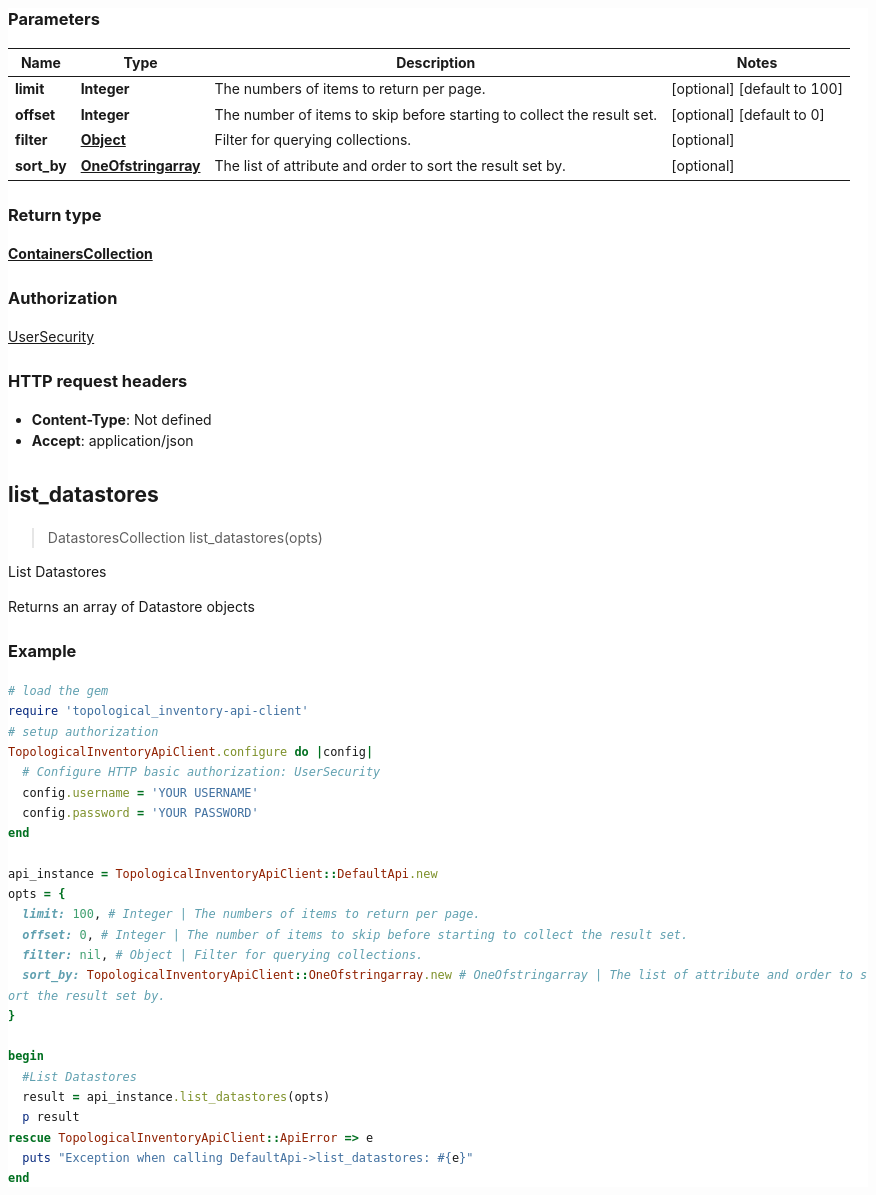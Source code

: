 ### Parameters


Name | Type | Description  | Notes
------------- | ------------- | ------------- | -------------
 **limit** | **Integer**| The numbers of items to return per page. | [optional] [default to 100]
 **offset** | **Integer**| The number of items to skip before starting to collect the result set. | [optional] [default to 0]
 **filter** | [**Object**](.md)| Filter for querying collections. | [optional] 
 **sort_by** | [**OneOfstringarray**](.md)| The list of attribute and order to sort the result set by. | [optional] 

### Return type

[**ContainersCollection**](ContainersCollection.md)

### Authorization

[UserSecurity](../README.md#UserSecurity)

### HTTP request headers

- **Content-Type**: Not defined
- **Accept**: application/json


## list_datastores

> DatastoresCollection list_datastores(opts)

List Datastores

Returns an array of Datastore objects

### Example

```ruby
# load the gem
require 'topological_inventory-api-client'
# setup authorization
TopologicalInventoryApiClient.configure do |config|
  # Configure HTTP basic authorization: UserSecurity
  config.username = 'YOUR USERNAME'
  config.password = 'YOUR PASSWORD'
end

api_instance = TopologicalInventoryApiClient::DefaultApi.new
opts = {
  limit: 100, # Integer | The numbers of items to return per page.
  offset: 0, # Integer | The number of items to skip before starting to collect the result set.
  filter: nil, # Object | Filter for querying collections.
  sort_by: TopologicalInventoryApiClient::OneOfstringarray.new # OneOfstringarray | The list of attribute and order to sort the result set by.
}

begin
  #List Datastores
  result = api_instance.list_datastores(opts)
  p result
rescue TopologicalInventoryApiClient::ApiError => e
  puts "Exception when calling DefaultApi->list_datastores: #{e}"
end
```
